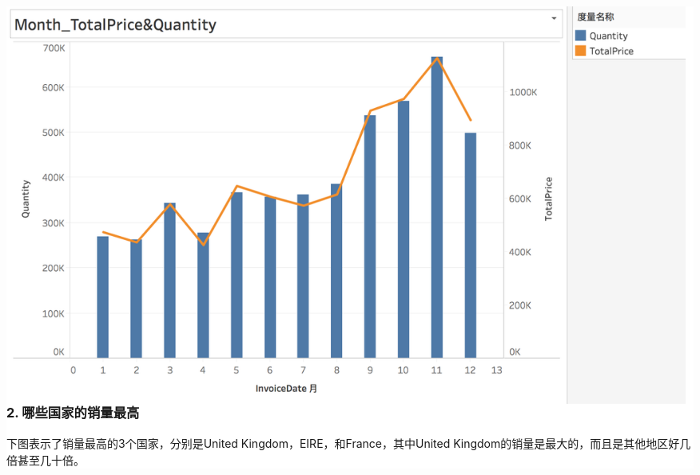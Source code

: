 <img src="Month_TotalPriceQuantity.png" width="850"  align=left />


### 2. 哪些国家的销量最高
下图表示了销量最高的3个国家，分别是United Kingdom，EIRE，和France，其中United Kingdom的销量是最大的，而且是其他地区好几倍甚至几十倍。
